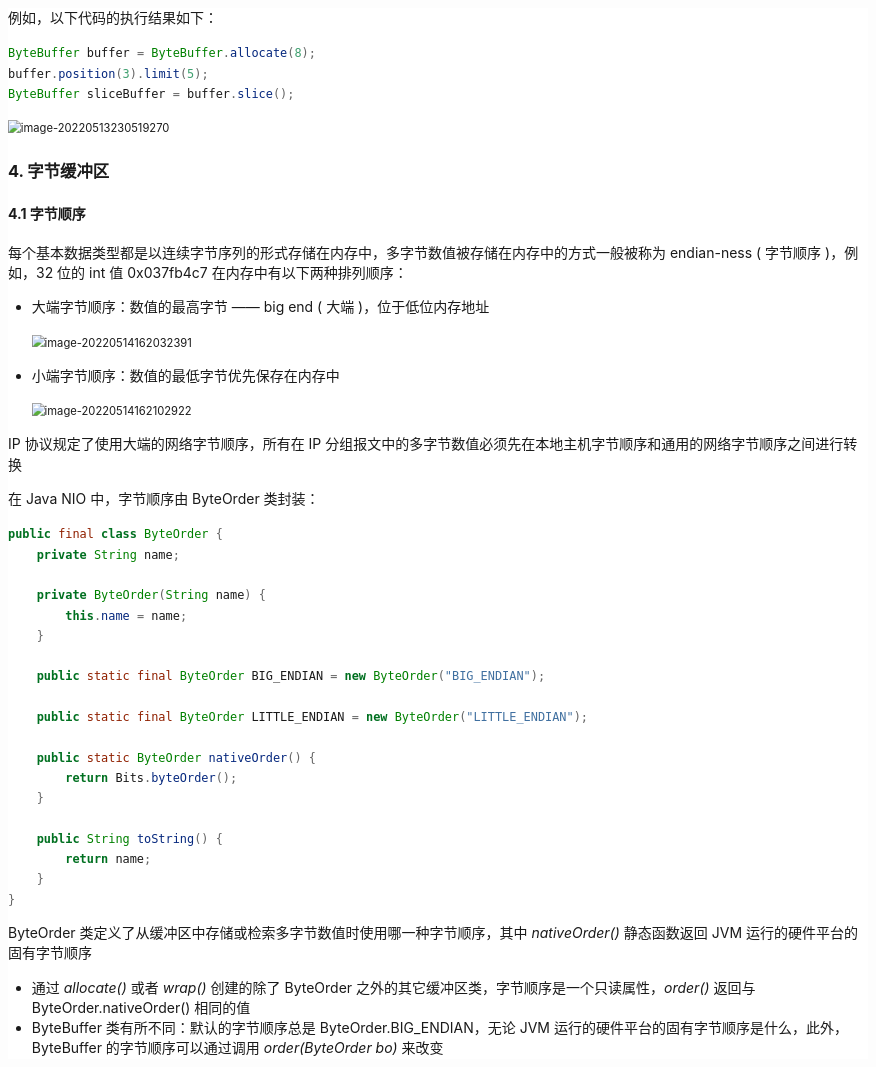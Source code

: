 例如，以下代码的执行结果如下：

```java
ByteBuffer buffer = ByteBuffer.allocate(8);
buffer.position(3).limit(5);
ByteBuffer sliceBuffer = buffer.slice();
```

<img src="C:\Users\zjt\AppData\Roaming\Typora\typora-user-images\image-20220513230519270.png" alt="image-20220513230519270" style="zoom:80%;" />

### 4. 字节缓冲区

#### 4.1 字节顺序

每个基本数据类型都是以连续字节序列的形式存储在内存中，多字节数值被存储在内存中的方式一般被称为 endian-ness ( 字节顺序 )，例如，32 位的 int 值 0x037fb4c7 在内存中有以下两种排列顺序：

- 大端字节顺序：数值的最高字节 —— big end ( 大端 )，位于低位内存地址

  <img src="C:\Users\zjt\AppData\Roaming\Typora\typora-user-images\image-20220514162032391.png" alt="image-20220514162032391" style="zoom:80%;" />

- 小端字节顺序：数值的最低字节优先保存在内存中

  <img src="C:\Users\zjt\AppData\Roaming\Typora\typora-user-images\image-20220514162102922.png" alt="image-20220514162102922" style="zoom:80%;" />

IP 协议规定了使用大端的网络字节顺序，所有在 IP 分组报文中的多字节数值必须先在本地主机字节顺序和通用的网络字节顺序之间进行转换

在 Java NIO 中，字节顺序由 ByteOrder 类封装：

```java
public final class ByteOrder {
    private String name;

    private ByteOrder(String name) {
        this.name = name;
    }
    
    public static final ByteOrder BIG_ENDIAN = new ByteOrder("BIG_ENDIAN");
    
    public static final ByteOrder LITTLE_ENDIAN = new ByteOrder("LITTLE_ENDIAN");
    
    public static ByteOrder nativeOrder() {
        return Bits.byteOrder();
    }
    
    public String toString() {
        return name;
    }
}
```

ByteOrder 类定义了从缓冲区中存储或检索多字节数值时使用哪一种字节顺序，其中 _nativeOrder()_ 静态函数返回 JVM 运行的硬件平台的固有字节顺序

- 通过 _allocate()_ 或者 _wrap()_ 创建的除了 ByteOrder 之外的其它缓冲区类，字节顺序是一个只读属性，_order()_ 返回与 ByteOrder.nativeOrder() 相同的值
- ByteBuffer 类有所不同：默认的字节顺序总是 ByteOrder.BIG_ENDIAN，无论 JVM 运行的硬件平台的固有字节顺序是什么，此外，ByteBuffer 的字节顺序可以通过调用 _order(ByteOrder bo)_ 来改变
